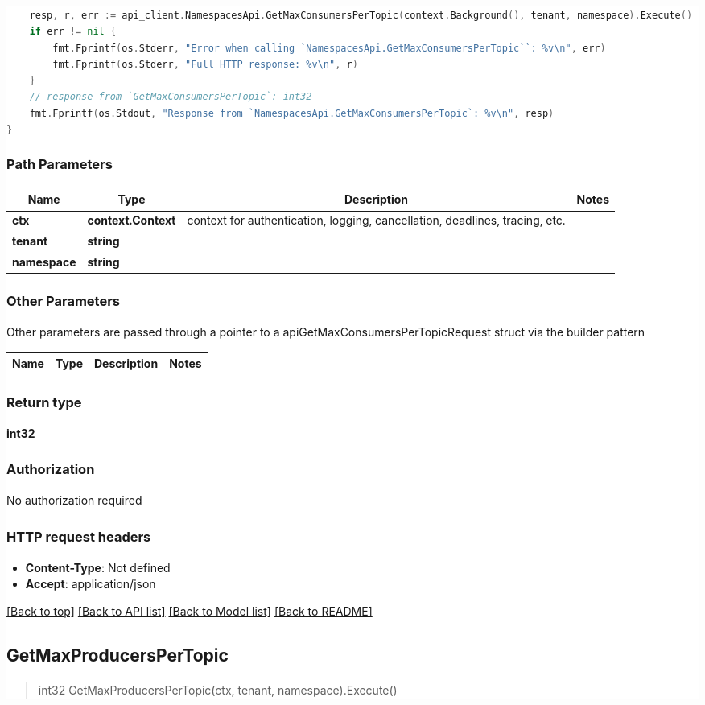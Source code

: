 ```go
    resp, r, err := api_client.NamespacesApi.GetMaxConsumersPerTopic(context.Background(), tenant, namespace).Execute()
    if err != nil {
        fmt.Fprintf(os.Stderr, "Error when calling `NamespacesApi.GetMaxConsumersPerTopic``: %v\n", err)
        fmt.Fprintf(os.Stderr, "Full HTTP response: %v\n", r)
    }
    // response from `GetMaxConsumersPerTopic`: int32
    fmt.Fprintf(os.Stdout, "Response from `NamespacesApi.GetMaxConsumersPerTopic`: %v\n", resp)
}
```

### Path Parameters


Name | Type | Description  | Notes
------------- | ------------- | ------------- | -------------
**ctx** | **context.Context** | context for authentication, logging, cancellation, deadlines, tracing, etc.
**tenant** | **string** |  | 
**namespace** | **string** |  | 

### Other Parameters

Other parameters are passed through a pointer to a apiGetMaxConsumersPerTopicRequest struct via the builder pattern


Name | Type | Description  | Notes
------------- | ------------- | ------------- | -------------



### Return type

**int32**

### Authorization

No authorization required

### HTTP request headers

- **Content-Type**: Not defined
- **Accept**: application/json

[[Back to top]](#) [[Back to API list]](../README.md#documentation-for-api-endpoints)
[[Back to Model list]](../README.md#documentation-for-models)
[[Back to README]](../README.md)


## GetMaxProducersPerTopic

> int32 GetMaxProducersPerTopic(ctx, tenant, namespace).Execute()
